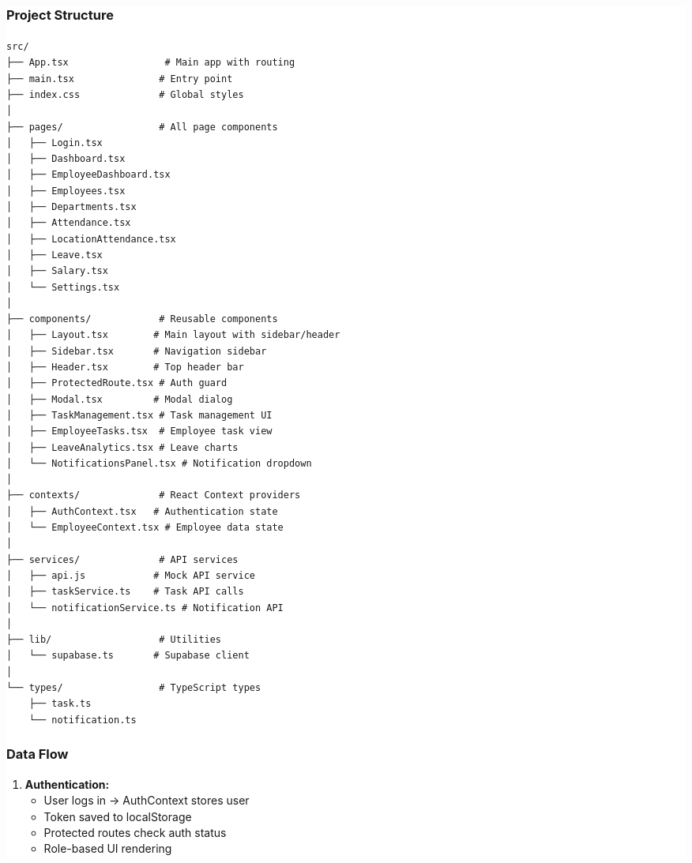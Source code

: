 ### **Project Structure**
```
src/
├── App.tsx                 # Main app with routing
├── main.tsx               # Entry point
├── index.css              # Global styles
│
├── pages/                 # All page components
│   ├── Login.tsx
│   ├── Dashboard.tsx
│   ├── EmployeeDashboard.tsx
│   ├── Employees.tsx
│   ├── Departments.tsx
│   ├── Attendance.tsx
│   ├── LocationAttendance.tsx
│   ├── Leave.tsx
│   ├── Salary.tsx
│   └── Settings.tsx
│
├── components/            # Reusable components
│   ├── Layout.tsx        # Main layout with sidebar/header
│   ├── Sidebar.tsx       # Navigation sidebar
│   ├── Header.tsx        # Top header bar
│   ├── ProtectedRoute.tsx # Auth guard
│   ├── Modal.tsx         # Modal dialog
│   ├── TaskManagement.tsx # Task management UI
│   ├── EmployeeTasks.tsx  # Employee task view
│   ├── LeaveAnalytics.tsx # Leave charts
│   └── NotificationsPanel.tsx # Notification dropdown
│
├── contexts/              # React Context providers
│   ├── AuthContext.tsx   # Authentication state
│   └── EmployeeContext.tsx # Employee data state
│
├── services/              # API services
│   ├── api.js            # Mock API service
│   ├── taskService.ts    # Task API calls
│   └── notificationService.ts # Notification API
│
├── lib/                   # Utilities
│   └── supabase.ts       # Supabase client
│
└── types/                 # TypeScript types
    ├── task.ts
    └── notification.ts
```

### **Data Flow**
1. **Authentication:**
   - User logs in → AuthContext stores user
   - Token saved to localStorage
   - Protected routes check auth status
   - Role-based UI rendering
